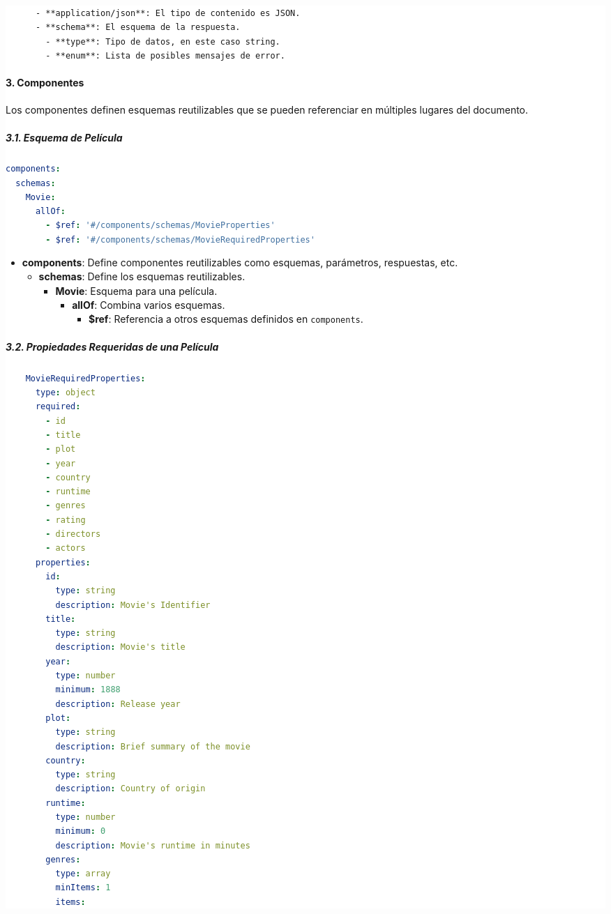           - **application/json**: El tipo de contenido es JSON.
          - **schema**: El esquema de la respuesta.
            - **type**: Tipo de datos, en este caso string.
            - **enum**: Lista de posibles mensajes de error.

#### 3. Componentes
Los componentes definen esquemas reutilizables que se pueden referenciar en múltiples lugares del documento.

##### 3.1. Esquema de Película
```yaml
components:
  schemas:
    Movie:
      allOf:
        - $ref: '#/components/schemas/MovieProperties'
        - $ref: '#/components/schemas/MovieRequiredProperties'
```
- **components**: Define componentes reutilizables como esquemas, parámetros, respuestas, etc.
  - **schemas**: Define los esquemas reutilizables.
    - **Movie**: Esquema para una película.
      - **allOf**: Combina varios esquemas.
        - **$ref**: Referencia a otros esquemas definidos en `components`.

##### 3.2. Propiedades Requeridas de una Película
```yaml
    MovieRequiredProperties:
      type: object
      required: 
        - id
        - title
        - plot
        - year
        - country
        - runtime
        - genres
        - rating
        - directors
        - actors
      properties:
        id:
          type: string
          description: Movie's Identifier
        title: 
          type: string
          description: Movie's title
        year: 
          type: number
          minimum: 1888 
          description: Release year
        plot: 
          type: string
          description: Brief summary of the movie
        country: 
          type: string
          description: Country of origin
        runtime: 
          type: number
          minimum: 0
          description: Movie's runtime in minutes
        genres: 
          type: array
          minItems: 1
          items: 
```